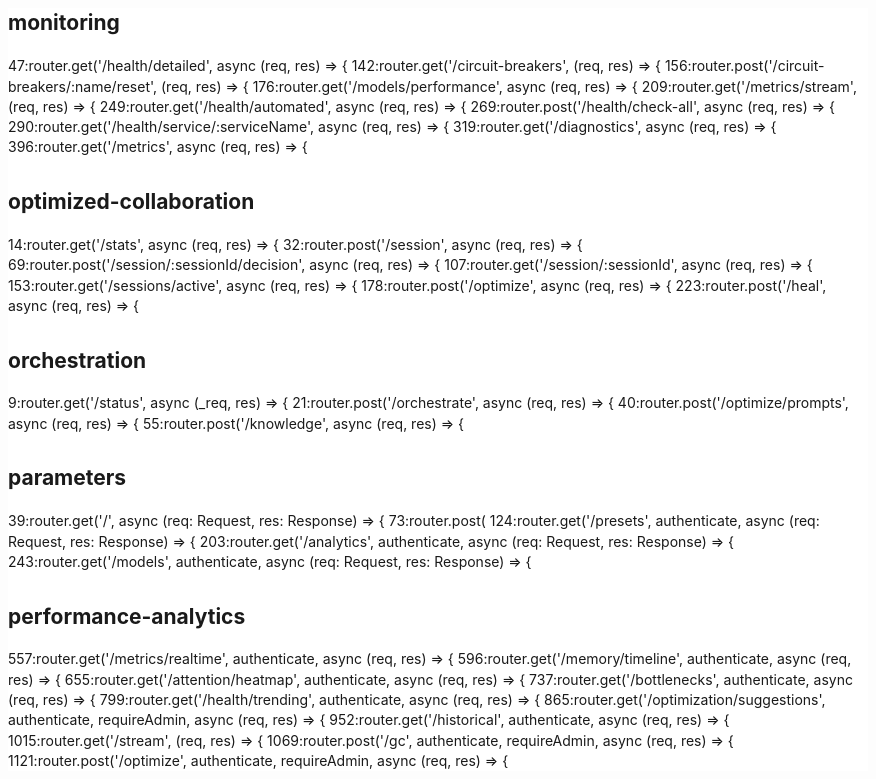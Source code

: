 ## monitoring

47:router.get('/health/detailed', async (req, res) => {
142:router.get('/circuit-breakers', (req, res) => {
156:router.post('/circuit-breakers/:name/reset', (req, res) => {
176:router.get('/models/performance', async (req, res) => {
209:router.get('/metrics/stream', (req, res) => {
249:router.get('/health/automated', async (req, res) => {
269:router.post('/health/check-all', async (req, res) => {
290:router.get('/health/service/:serviceName', async (req, res) => {
319:router.get('/diagnostics', async (req, res) => {
396:router.get('/metrics', async (req, res) => {

## optimized-collaboration

14:router.get('/stats', async (req, res) => {
32:router.post('/session', async (req, res) => {
69:router.post('/session/:sessionId/decision', async (req, res) => {
107:router.get('/session/:sessionId', async (req, res) => {
153:router.get('/sessions/active', async (req, res) => {
178:router.post('/optimize', async (req, res) => {
223:router.post('/heal', async (req, res) => {

## orchestration

9:router.get('/status', async (_req, res) => {
21:router.post('/orchestrate', async (req, res) => {
40:router.post('/optimize/prompts', async (req, res) => {
55:router.post('/knowledge', async (req, res) => {

## parameters

39:router.get('/', async (req: Request, res: Response) => {
73:router.post(
124:router.get('/presets', authenticate, async (req: Request, res: Response) => {
203:router.get('/analytics', authenticate, async (req: Request, res: Response) => {
243:router.get('/models', authenticate, async (req: Request, res: Response) => {

## performance-analytics

557:router.get('/metrics/realtime', authenticate, async (req, res) => {
596:router.get('/memory/timeline', authenticate, async (req, res) => {
655:router.get('/attention/heatmap', authenticate, async (req, res) => {
737:router.get('/bottlenecks', authenticate, async (req, res) => {
799:router.get('/health/trending', authenticate, async (req, res) => {
865:router.get('/optimization/suggestions', authenticate, requireAdmin, async (req, res) => {
952:router.get('/historical', authenticate, async (req, res) => {
1015:router.get('/stream', (req, res) => {
1069:router.post('/gc', authenticate, requireAdmin, async (req, res) => {
1121:router.post('/optimize', authenticate, requireAdmin, async (req, res) => {
